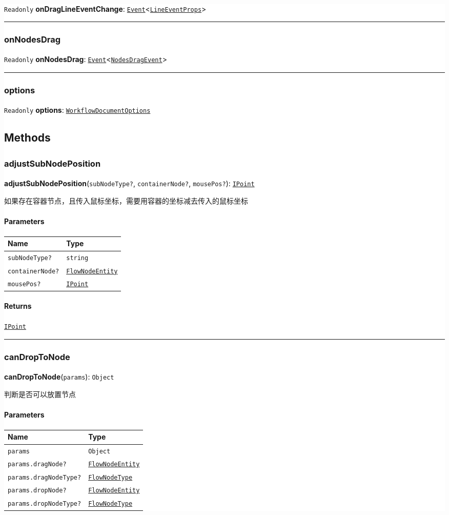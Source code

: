 `Readonly` **onDragLineEventChange**: [`Event`](/auto-docs/free-layout-editor/interfaces/Event-1.md)<[`LineEventProps`](/auto-docs/free-layout-editor/interfaces/LineEventProps.md)>

***

### onNodesDrag

`Readonly` **onNodesDrag**: [`Event`](/auto-docs/free-layout-editor/interfaces/Event-1.md)<[`NodesDragEvent`](/auto-docs/free-layout-editor/types/NodesDragEvent.md)>

***

### options

`Readonly` **options**: [`WorkflowDocumentOptions`](/auto-docs/free-layout-editor/variables/WorkflowDocumentOptions-1.md)

## Methods

### adjustSubNodePosition

**adjustSubNodePosition**(`subNodeType?`, `containerNode?`, `mousePos?`): [`IPoint`](/auto-docs/free-layout-editor/interfaces/IPoint.md)

如果存在容器节点，且传入鼠标坐标，需要用容器的坐标减去传入的鼠标坐标

#### Parameters

| Name | Type |
| :------ | :------ |
| `subNodeType?` | `string` |
| `containerNode?` | [`FlowNodeEntity`](/auto-docs/free-layout-editor/classes/FlowNodeEntity-1.md) |
| `mousePos?` | [`IPoint`](/auto-docs/free-layout-editor/interfaces/IPoint.md) |

#### Returns

[`IPoint`](/auto-docs/free-layout-editor/interfaces/IPoint.md)

***

### canDropToNode

**canDropToNode**(`params`): `Object`

判断是否可以放置节点

#### Parameters

| Name | Type |
| :------ | :------ |
| `params` | `Object` |
| `params.dragNode?` | [`FlowNodeEntity`](/auto-docs/free-layout-editor/classes/FlowNodeEntity-1.md) |
| `params.dragNodeType?` | [`FlowNodeType`](/auto-docs/free-layout-editor/types/FlowNodeType.md) |
| `params.dropNode?` | [`FlowNodeEntity`](/auto-docs/free-layout-editor/classes/FlowNodeEntity-1.md) |
| `params.dropNodeType?` | [`FlowNodeType`](/auto-docs/free-layout-editor/types/FlowNodeType.md) |
